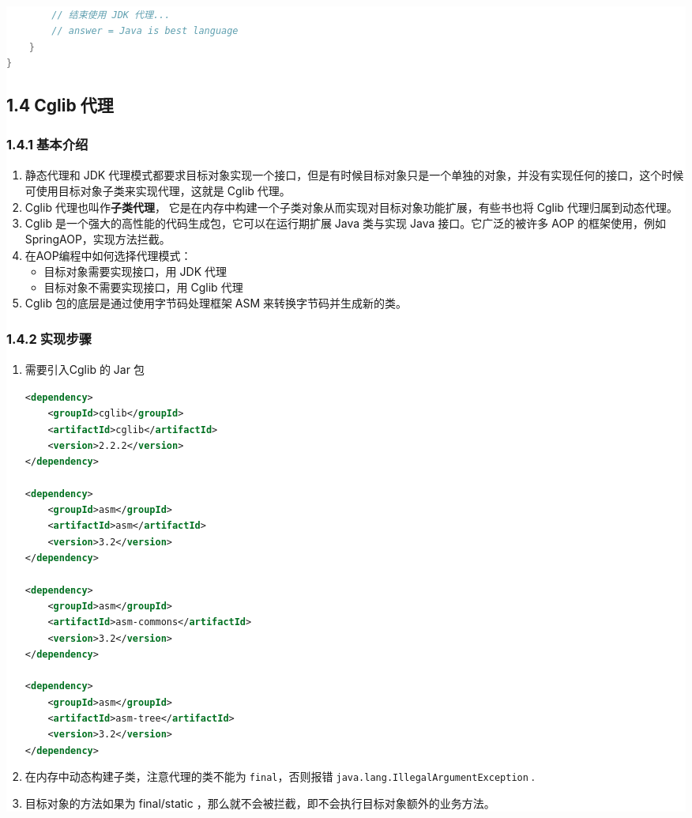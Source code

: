    ```java
           // 结束使用 JDK 代理...
           // answer = Java is best language
       }
   }
   ```

## 1.4 Cglib 代理

### 1.4.1 基本介绍

1. 静态代理和 JDK 代理模式都要求目标对象实现一个接口，但是有时候目标对象只是一个单独的对象，并没有实现任何的接口，这个时候可使用目标对象子类来实现代理，这就是 Cglib 代理。
2. Cglib 代理也叫作**子类代理**， 它是在内存中构建一个子类对象从而实现对目标对象功能扩展，有些书也将 Cglib 代理归属到动态代理。
3. Cglib 是一个强大的高性能的代码生成包，它可以在运行期扩展 Java 类与实现 Java 接口。它广泛的被许多 AOP 的框架使用，例如 SpringAOP，实现方法拦截。
4. 在AOP编程中如何选择代理模式：
   - 目标对象需要实现接口，用 JDK 代理
   - 目标对象不需要实现接口，用 Cglib 代理
5. Cglib 包的底层是通过使用字节码处理框架 ASM 来转换字节码并生成新的类。


### 1.4.2 实现步骤

1. 需要引入Cglib 的 Jar 包

   ```xml
   <dependency>
       <groupId>cglib</groupId>
       <artifactId>cglib</artifactId>
       <version>2.2.2</version>
   </dependency>
   
   <dependency>
       <groupId>asm</groupId>
       <artifactId>asm</artifactId>
       <version>3.2</version>
   </dependency>
   
   <dependency>
       <groupId>asm</groupId>
       <artifactId>asm-commons</artifactId>
       <version>3.2</version>
   </dependency>
   
   <dependency>
       <groupId>asm</groupId>
       <artifactId>asm-tree</artifactId>
       <version>3.2</version>
   </dependency>
   ```

2. 在内存中动态构建子类，注意代理的类不能为 `final`，否则报错 `java.lang.IllegalArgumentException` .

3. 目标对象的方法如果为 final/static ，那么就不会被拦截，即不会执行目标对象额外的业务方法。
